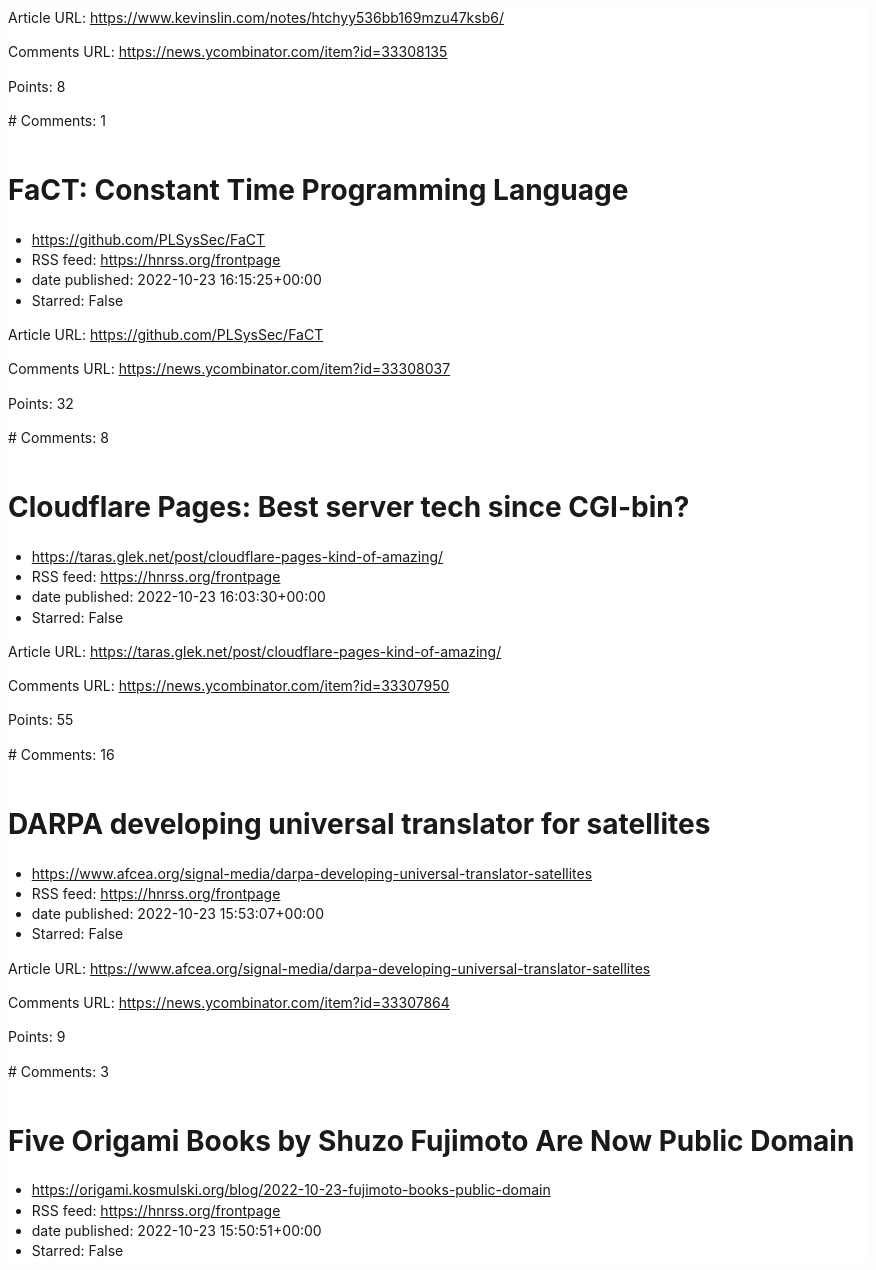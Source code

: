 <p>Article URL: <a href="https://www.kevinslin.com/notes/htchyy536bb169mzu47ksb6/">https://www.kevinslin.com/notes/htchyy536bb169mzu47ksb6/</a></p>
<p>Comments URL: <a href="https://news.ycombinator.com/item?id=33308135">https://news.ycombinator.com/item?id=33308135</a></p>
<p>Points: 8</p>
<p># Comments: 1</p>

# FaCT: Constant Time Programming Language
 - https://github.com/PLSysSec/FaCT
 - RSS feed: https://hnrss.org/frontpage
 - date published: 2022-10-23 16:15:25+00:00
 - Starred: False

<p>Article URL: <a href="https://github.com/PLSysSec/FaCT">https://github.com/PLSysSec/FaCT</a></p>
<p>Comments URL: <a href="https://news.ycombinator.com/item?id=33308037">https://news.ycombinator.com/item?id=33308037</a></p>
<p>Points: 32</p>
<p># Comments: 8</p>

# Cloudflare Pages: Best server tech since CGI-bin?
 - https://taras.glek.net/post/cloudflare-pages-kind-of-amazing/
 - RSS feed: https://hnrss.org/frontpage
 - date published: 2022-10-23 16:03:30+00:00
 - Starred: False

<p>Article URL: <a href="https://taras.glek.net/post/cloudflare-pages-kind-of-amazing/">https://taras.glek.net/post/cloudflare-pages-kind-of-amazing/</a></p>
<p>Comments URL: <a href="https://news.ycombinator.com/item?id=33307950">https://news.ycombinator.com/item?id=33307950</a></p>
<p>Points: 55</p>
<p># Comments: 16</p>

# DARPA developing universal translator for satellites
 - https://www.afcea.org/signal-media/darpa-developing-universal-translator-satellites
 - RSS feed: https://hnrss.org/frontpage
 - date published: 2022-10-23 15:53:07+00:00
 - Starred: False

<p>Article URL: <a href="https://www.afcea.org/signal-media/darpa-developing-universal-translator-satellites">https://www.afcea.org/signal-media/darpa-developing-universal-translator-satellites</a></p>
<p>Comments URL: <a href="https://news.ycombinator.com/item?id=33307864">https://news.ycombinator.com/item?id=33307864</a></p>
<p>Points: 9</p>
<p># Comments: 3</p>

# Five Origami Books by Shuzo Fujimoto Are Now Public Domain
 - https://origami.kosmulski.org/blog/2022-10-23-fujimoto-books-public-domain
 - RSS feed: https://hnrss.org/frontpage
 - date published: 2022-10-23 15:50:51+00:00
 - Starred: False
